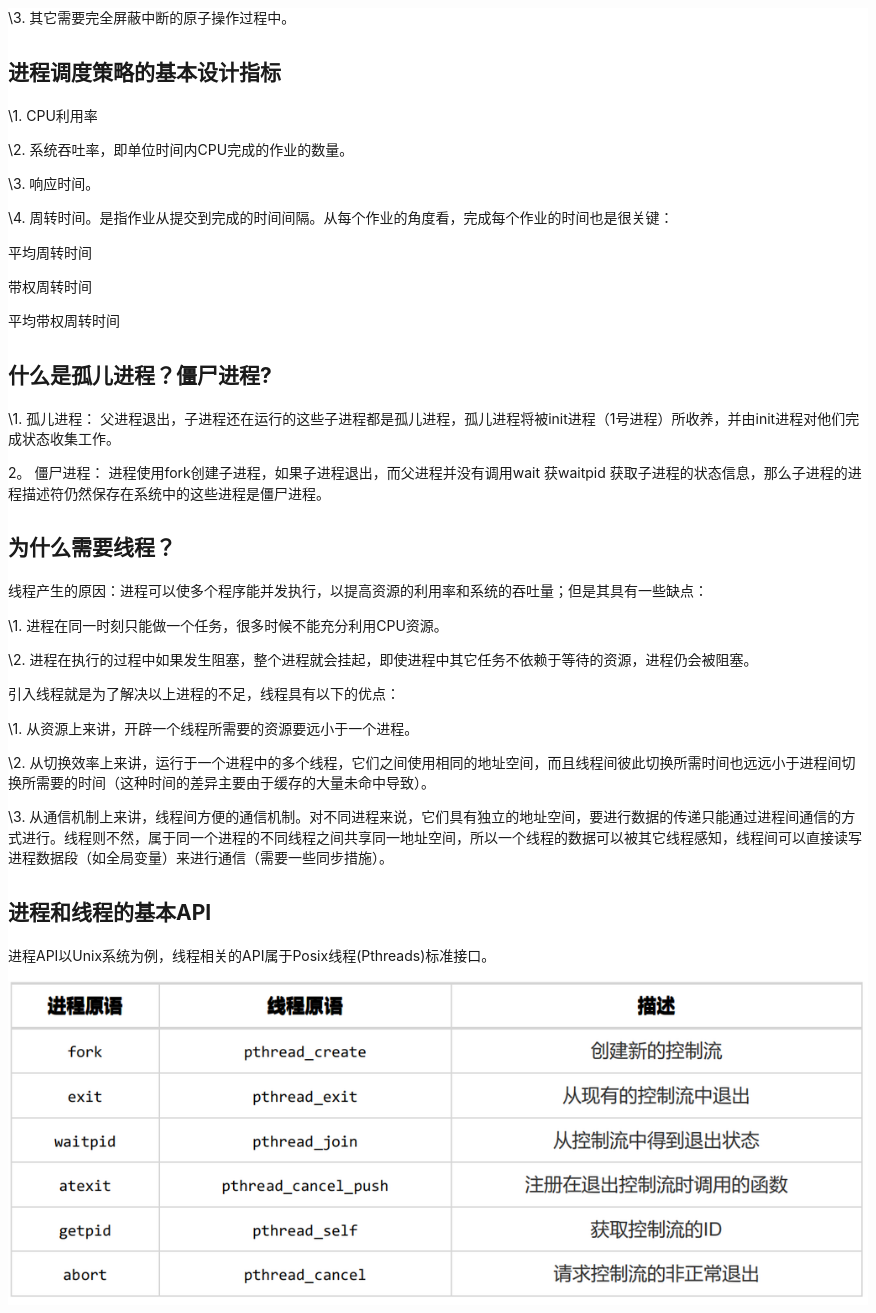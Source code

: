 \3. 其它需要完全屏蔽中断的原子操作过程中。 

## 进程调度策略的基本设计指标 

\1. CPU利用率 

\2. 系统吞吐率，即单位时间内CPU完成的作业的数量。 

\3. 响应时间。 

\4. 周转时间。是指作业从提交到完成的时间间隔。从每个作业的角度看，完成每个作业的时间也是很关键：

平均周转时间 

带权周转时间 

平均带权周转时间 

## 什么是孤儿进程？僵尸进程? 

\1. 孤儿进程： 父进程退出，子进程还在运行的这些子进程都是孤儿进程，孤儿进程将被init进程（1号进程）所收养，并由init进程对他们完成状态收集工作。 

2。 僵尸进程： 进程使用fork创建子进程，如果子进程退出，而父进程并没有调用wait 获waitpid 获取子进程的状态信息，那么子进程的进程描述符仍然保存在系统中的这些进程是僵尸进程。 

## 为什么需要线程？

线程产生的原因：进程可以使多个程序能并发执行，以提高资源的利用率和系统的吞吐量；但是其具有一些缺点： 

\1. 进程在同一时刻只能做一个任务，很多时候不能充分利用CPU资源。 

\2. 进程在执行的过程中如果发生阻塞，整个进程就会挂起，即使进程中其它任务不依赖于等待的资源，进程仍会被阻塞。 

引入线程就是为了解决以上进程的不足，线程具有以下的优点： 

\1. 从资源上来讲，开辟一个线程所需要的资源要远小于一个进程。 

\2. 从切换效率上来讲，运行于一个进程中的多个线程，它们之间使用相同的地址空间，而且线程间彼此切换所需时间也远远小于进程间切换所需要的时间（这种时间的差异主要由于缓存的大量未命中导致）。 

\3. 从通信机制上来讲，线程间方便的通信机制。对不同进程来说，它们具有独立的地址空间，要进行数据的传递只能通过进程间通信的方式进行。线程则不然，属于同一个进程的不同线程之间共享同一地址空间，所以一个线程的数据可以被其它线程感知，线程间可以直接读写进程数据段（如全局变量）来进行通信（需要一些同步措施）。 

## 进程和线程的基本API

进程API以Unix系统为例，线程相关的API属于Posix线程(Pthreads)标准接口。

![img](assets/1647149798470-d6f56e0a-f979-49b7-8da4-a3c587c50263.png)
